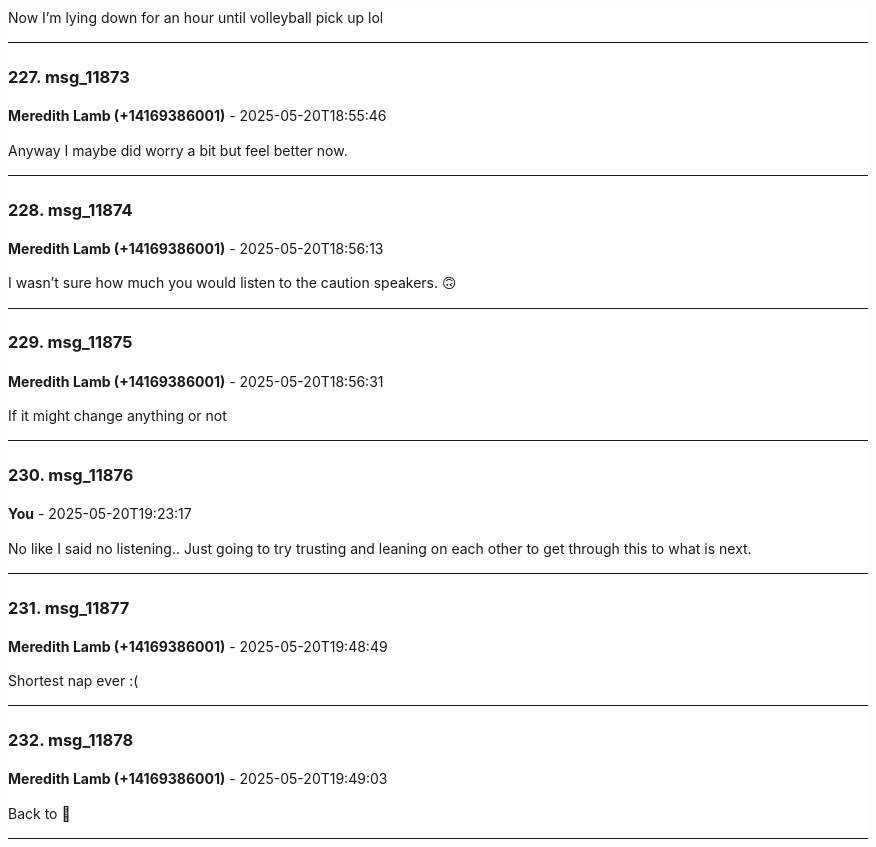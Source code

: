 Now I’m lying down for an hour until volleyball pick up lol


---

### 227. msg_11873

**Meredith Lamb \(\+14169386001\)** - 2025-05-20T18:55:46

Anyway I maybe did worry a bit but feel better now\.


---

### 228. msg_11874

**Meredith Lamb \(\+14169386001\)** - 2025-05-20T18:56:13

I wasn’t sure how much you would listen to the caution speakers\. 🙃


---

### 229. msg_11875

**Meredith Lamb \(\+14169386001\)** - 2025-05-20T18:56:31

If it might change anything or not


---

### 230. msg_11876

**You** - 2025-05-20T19:23:17

No like I said no listening\.\. Just going to try trusting and leaning on each other to get through this to what is next\.


---

### 231. msg_11877

**Meredith Lamb \(\+14169386001\)** - 2025-05-20T19:48:49

Shortest nap ever :\(


---

### 232. msg_11878

**Meredith Lamb \(\+14169386001\)** - 2025-05-20T19:49:03

Back to 🏐


---
